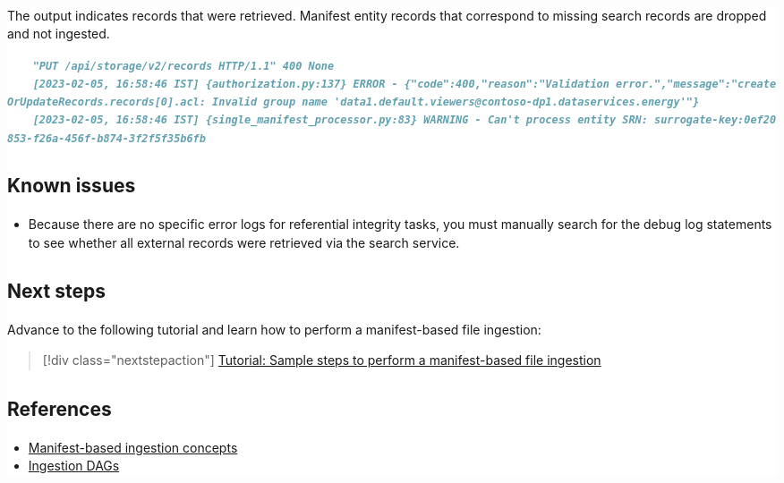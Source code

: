 The output indicates records that were retrieved. Manifest entity records that correspond to missing search records are dropped and not ingested.

```md
    "PUT /api/storage/v2/records HTTP/1.1" 400 None
    [2023-02-05, 16:58:46 IST] {authorization.py:137} ERROR - {"code":400,"reason":"Validation error.","message":"createOrUpdateRecords.records[0].acl: Invalid group name 'data1.default.viewers@contoso-dp1.dataservices.energy'"}
    [2023-02-05, 16:58:46 IST] {single_manifest_processor.py:83} WARNING - Can't process entity SRN: surrogate-key:0ef20853-f26a-456f-b874-3f2f5f35b6fb
```

## Known issues

- Because there are no specific error logs for referential integrity tasks, you must manually search for the debug log statements to see whether all external records were retrieved via the search service.

## Next steps

Advance to the following tutorial and learn how to perform a manifest-based file ingestion:

> [!div class="nextstepaction"]
> [Tutorial: Sample steps to perform a manifest-based file ingestion](tutorial-manifest-ingestion.md)

## References

- [Manifest-based ingestion concepts](concepts-manifest-ingestion.md)
- [Ingestion DAGs](https://community.opengroup.org/osdu/platform/data-flow/ingestion/ingestion-dags/-/blob/master/README.md#operators-description)
